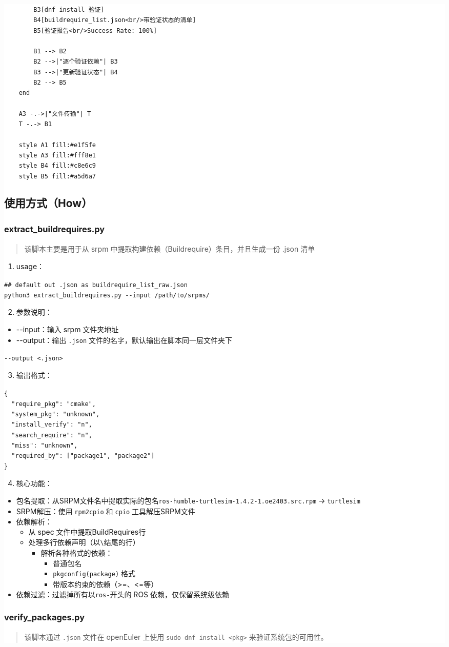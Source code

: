 ```mermaid
        B3[dnf install 验证]
        B4[buildrequire_list.json<br/>带验证状态的清单]
        B5[验证报告<br/>Success Rate: 100%]
        
        B1 --> B2
        B2 -->|"逐个验证依赖"| B3
        B3 -->|"更新验证状态"| B4
        B2 --> B5
    end
    
    A3 -.->|"文件传输"| T
    T -.-> B1
    
    style A1 fill:#e1f5fe
    style A3 fill:#fff8e1
    style B4 fill:#c8e6c9
    style B5 fill:#a5d6a7
```

## 使用方式（How）
### extract_buildrequires.py
> 该脚本主要是用于从 srpm 中提取构建依赖（Buildrequire）条目，并且生成一份 .json 清单

1. usage：
```
## default out .json as buildrequire_list_raw.json
python3 extract_buildrequires.py --input /path/to/srpms/ 
```
2. 参数说明：
- --input：输入 srpm 文件夹地址
- --output：输出 `.json` 文件的名字，默认输出在脚本同一层文件夹下
```
--output <.json>
```

3. 输出格式：
```
{
  "require_pkg": "cmake",
  "system_pkg": "unknown",
  "install_verify": "n",
  "search_require": "n", 
  "miss": "unknown",
  "required_by": ["package1", "package2"]
}
```
4. 核心功能：
- 包名提取：从SRPM文件名中提取实际的包名`ros-humble-turtlesim-1.4.2-1.oe2403.src.rpm` → `turtlesim`
- SRPM解压：使用 `rpm2cpio` 和 `cpio` 工具解压SRPM文件
- 依赖解析：
    - 从 spec 文件中提取BuildRequires行
    - 处理多行依赖声明（以`\`结尾的行）
        - 解析各种格式的依赖：
            - 普通包名
            - `pkgconfig(package)` 格式
            - 带版本约束的依赖（>=、<=等）
- 依赖过滤：过滤掉所有以`ros-`开头的 ROS 依赖，仅保留系统级依赖
### verify_packages.py  
> 该脚本通过 `.json` 文件在 openEuler 上使用 `sudo dnf install <pkg>` 来验证系统包的可用性。
